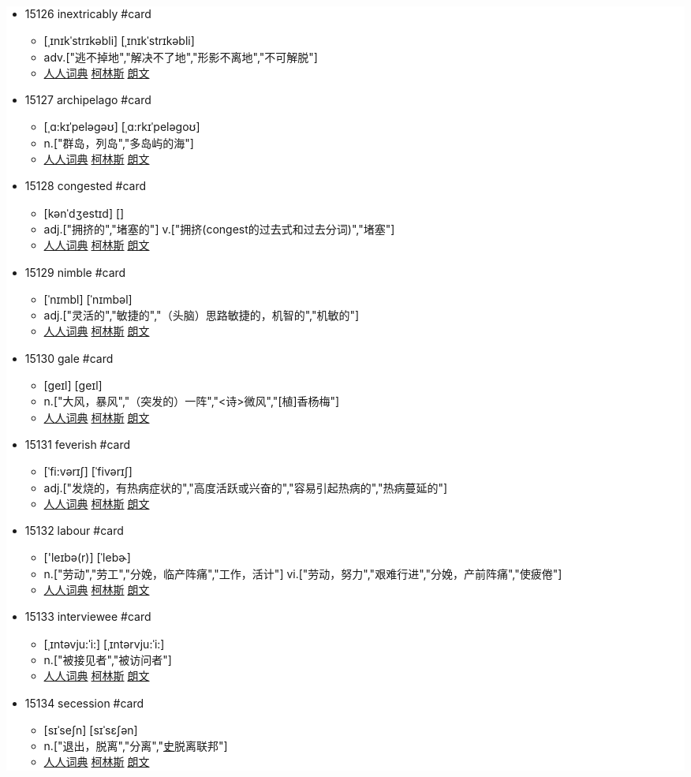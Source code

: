 
- 15126 inextricably #card
  - [ˌɪnɪkˈstrɪkəbli]  [ˌɪnɪkˈstrɪkəbli]
  - adv.["逃不掉地","解决不了地","形影不离地","不可解脱"]
  - [人人词典](https://www.91dict.com/words?w=inextricably) [柯林斯](https://www.collinsdictionary.com/zh/dictionary/english/inextricably) [朗文](https://www.ldoceonline.com/dictionary/inextricably)
  

- 15127 archipelago #card
  - [ˌɑ:kɪˈpeləgəʊ]  [ˌɑ:rkɪˈpeləgoʊ]
  - n.["群岛，列岛","多岛屿的海"]
  - [人人词典](https://www.91dict.com/words?w=archipelago) [柯林斯](https://www.collinsdictionary.com/zh/dictionary/english/archipelago) [朗文](https://www.ldoceonline.com/dictionary/archipelago)
  

- 15128 congested #card
  - [kənˈdʒestɪd]  []
  - adj.["拥挤的","堵塞的"]  v.["拥挤(congest的过去式和过去分词)","堵塞"]
  - [人人词典](https://www.91dict.com/words?w=congested) [柯林斯](https://www.collinsdictionary.com/zh/dictionary/english/congested) [朗文](https://www.ldoceonline.com/dictionary/congested)
  

- 15129 nimble #card
  - [ˈnɪmbl]  [ˈnɪmbəl]
  - adj.["灵活的","敏捷的","（头脑）思路敏捷的，机智的","机敏的"]
  - [人人词典](https://www.91dict.com/words?w=nimble) [柯林斯](https://www.collinsdictionary.com/zh/dictionary/english/nimble) [朗文](https://www.ldoceonline.com/dictionary/nimble)
  

- 15130 gale #card
  - [geɪl]  [ɡeɪl]
  - n.["大风，暴风","（突发的）一阵","<诗>微风","[植]香杨梅"]
  - [人人词典](https://www.91dict.com/words?w=gale) [柯林斯](https://www.collinsdictionary.com/zh/dictionary/english/gale) [朗文](https://www.ldoceonline.com/dictionary/gale)
  

- 15131 feverish #card
  - [ˈfi:vərɪʃ]  [ˈfivərɪʃ]
  - adj.["发烧的，有热病症状的","高度活跃或兴奋的","容易引起热病的","热病蔓延的"]
  - [人人词典](https://www.91dict.com/words?w=feverish) [柯林斯](https://www.collinsdictionary.com/zh/dictionary/english/feverish) [朗文](https://www.ldoceonline.com/dictionary/feverish)
  

- 15132 labour #card
  - ['leɪbə(r)]  [ˈlebɚ]
  - n.["劳动","劳工","分娩，临产阵痛","工作，活计"]  vi.["劳动，努力","艰难行进","分娩，产前阵痛","使疲倦"]
  - [人人词典](https://www.91dict.com/words?w=labour) [柯林斯](https://www.collinsdictionary.com/zh/dictionary/english/labour) [朗文](https://www.ldoceonline.com/dictionary/labour)
  

- 15133 interviewee #card
  - [ˌɪntəvju:ˈi:]  [ˌɪntərvju:ˈi:]
  - n.["被接见者","被访问者"]
  - [人人词典](https://www.91dict.com/words?w=interviewee) [柯林斯](https://www.collinsdictionary.com/zh/dictionary/english/interviewee) [朗文](https://www.ldoceonline.com/dictionary/interviewee)
  

- 15134 secession #card
  - [sɪˈseʃn]  [sɪˈsɛʃən]
  - n.["退出，脱离","分离","[史](1861年美国南方十一州的)脱离联邦"]
  - [人人词典](https://www.91dict.com/words?w=secession) [柯林斯](https://www.collinsdictionary.com/zh/dictionary/english/secession) [朗文](https://www.ldoceonline.com/dictionary/secession)
  